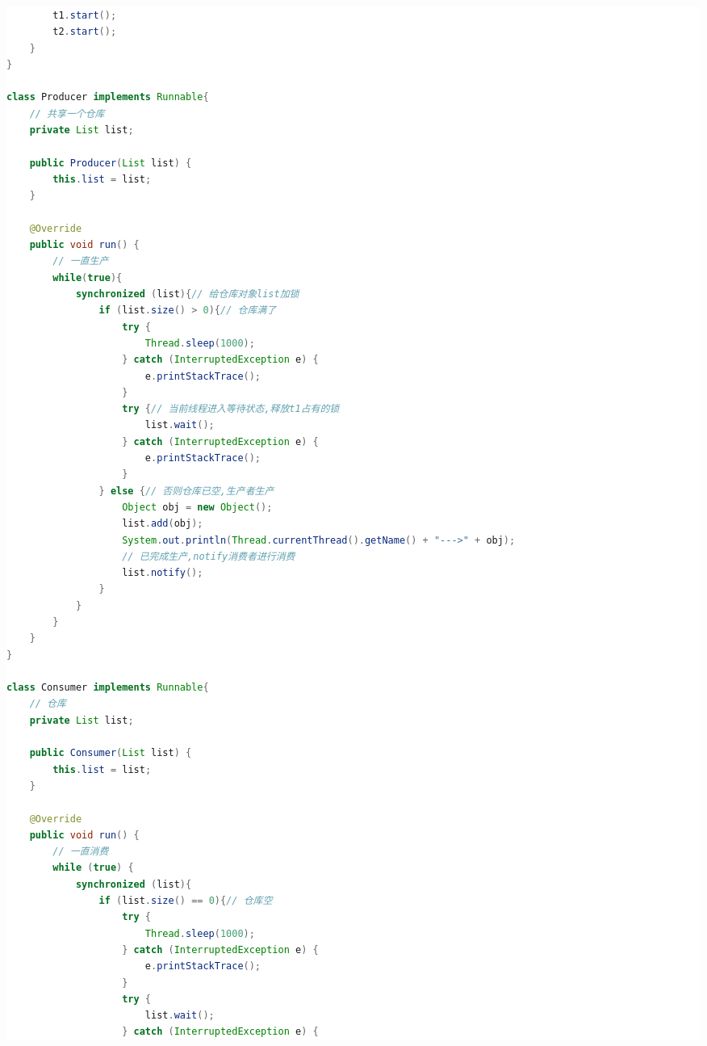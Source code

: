 ```java
        t1.start();
        t2.start();
    }
}

class Producer implements Runnable{
    // 共享一个仓库
    private List list;

    public Producer(List list) {
        this.list = list;
    }

    @Override
    public void run() {
        // 一直生产
        while(true){
            synchronized (list){// 给仓库对象list加锁
                if (list.size() > 0){// 仓库满了
                    try {
                        Thread.sleep(1000);
                    } catch (InterruptedException e) {
                        e.printStackTrace();
                    }
                    try {// 当前线程进入等待状态,释放t1占有的锁
                        list.wait();
                    } catch (InterruptedException e) {
                        e.printStackTrace();
                    }
                } else {// 否则仓库已空,生产者生产
                    Object obj = new Object();
                    list.add(obj);
                    System.out.println(Thread.currentThread().getName() + "--->" + obj);
                    // 已完成生产,notify消费者进行消费
                    list.notify();
                }
            }
        }
    }
}

class Consumer implements Runnable{
    // 仓库
    private List list;

    public Consumer(List list) {
        this.list = list;
    }

    @Override
    public void run() {
        // 一直消费
        while (true) {
            synchronized (list){
                if (list.size() == 0){// 仓库空
                    try {
                        Thread.sleep(1000);
                    } catch (InterruptedException e) {
                        e.printStackTrace();
                    }
                    try {
                        list.wait();
                    } catch (InterruptedException e) {
```